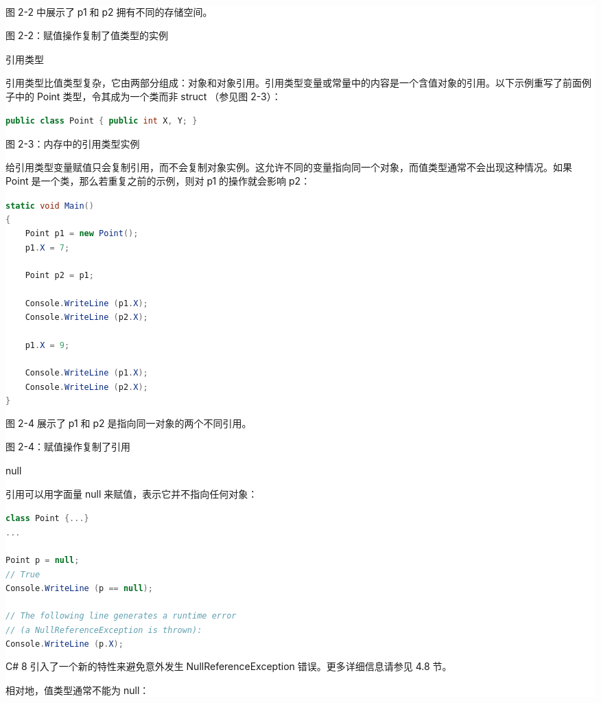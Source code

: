 图 2-2 中展示了 p1 和 p2 拥有不同的存储空间。

图 2-2：赋值操作复制了值类型的实例

引用类型

引用类型比值类型复杂，它由两部分组成：对象和对象引用。引用类型变量或常量中的内容是一个含值对象的引用。以下示例重写了前面例子中的 Point 类型，令其成为一个类而非 struct （参见图 2-3）：

```cs
public class Point { public int X, Y; }
```

图 2-3：内存中的引用类型实例

给引用类型变量赋值只会复制引用，而不会复制对象实例。这允许不同的变量指向同一个对象，而值类型通常不会出现这种情况。如果 Point 是一个类，那么若重复之前的示例，则对 p1 的操作就会影响 p2：

```cs
static void Main() 
{ 
    Point p1 = new Point();
    p1.X = 7;
    
    Point p2 = p1;
    
    Console.WriteLine (p1.X); 
    Console.WriteLine (p2.X);
    
    p1.X = 9;
    
    Console.WriteLine (p1.X); 
    Console.WriteLine (p2.X);
}
```

图 2-4 展示了 p1 和 p2 是指向同一对象的两个不同引用。

图 2-4：赋值操作复制了引用

null

引用可以用字面量 null 来赋值，表示它并不指向任何对象：

```cs
class Point {...} 
...

Point p = null; 
// True
Console.WriteLine (p == null);

// The following line generates a runtime error 
// (a NullReferenceException is thrown): 
Console.WriteLine (p.X);
```

C# 8 引入了一个新的特性来避免意外发生 NullReferenceException 错误。更多详细信息请参见 4.8 节。

相对地，值类型通常不能为 null：
